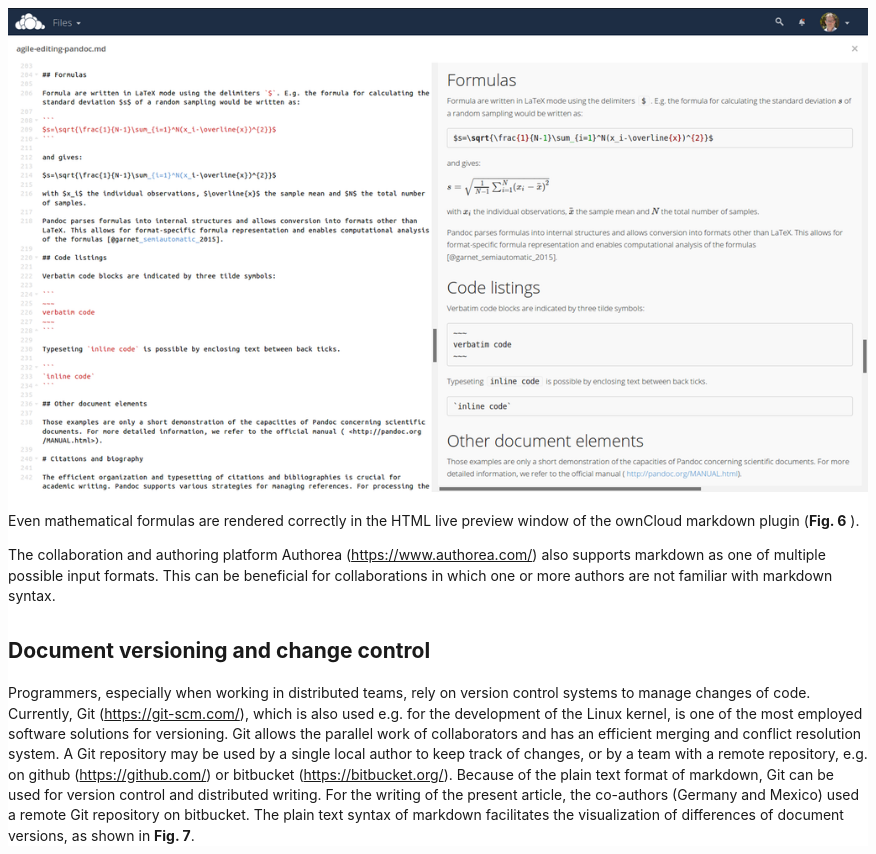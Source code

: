 ![Direct online editing of this manuscript with live preview using the ownCloud Markdown Editor plugin by Robin Appelman.](figs/Fig6.png "Online editing on with an ownCloud plugin")

Even mathematical formulas are rendered correctly in the HTML live preview window of the ownCloud markdown plugin (**Fig. 6** ).

The collaboration and authoring platform Authorea (<https://www.authorea.com/>) also supports markdown as one of multiple possible input formats. This can be beneficial for collaborations in which one or more authors are not familiar with markdown syntax.

## Document versioning and change control

Programmers, especially when working in distributed teams, rely on version control systems to manage changes of code. Currently, Git (<https://git-scm.com/>), which is also used e.g. for the development of the Linux kernel, is one of the most employed software solutions for versioning. Git allows the parallel work of collaborators and has an efficient merging and conflict resolution system. A Git repository may be used by a single local author to keep track of changes, or by a team with a remote repository, e.g. on github (<https://github.com/>) or bitbucket (<https://bitbucket.org/>). Because of the plain text format of markdown, Git can be used for version control and distributed writing. For the writing of the present article, the co-authors (Germany and Mexico) used a remote Git repository on bitbucket. The plain text syntax of markdown facilitates the visualization of differences of document versions, as shown in **Fig. 7**.
